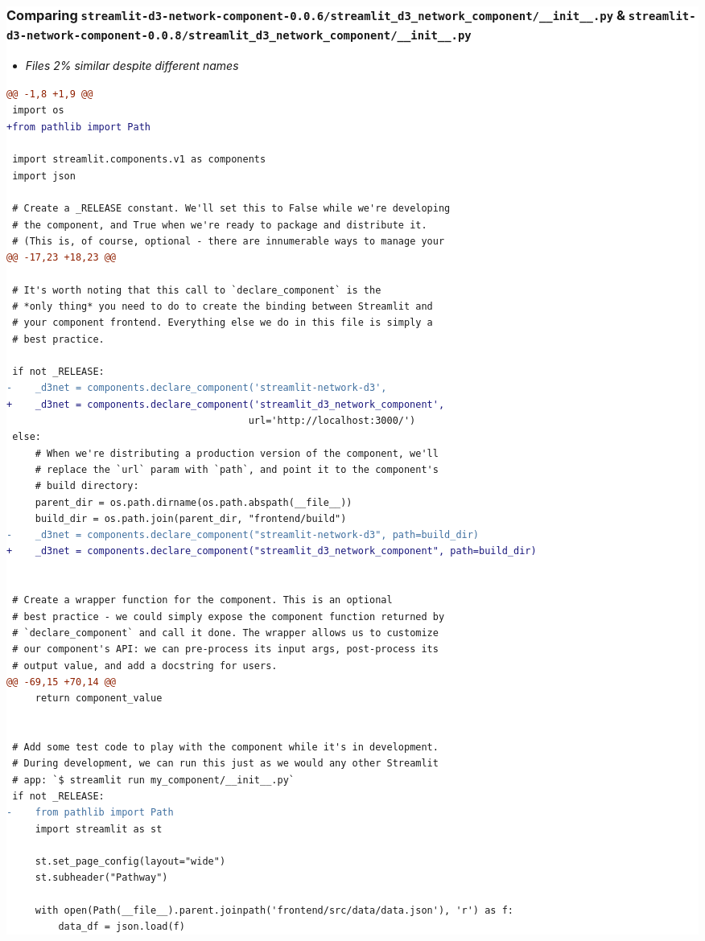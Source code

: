 
### Comparing `streamlit-d3-network-component-0.0.6/streamlit_d3_network_component/__init__.py` & `streamlit-d3-network-component-0.0.8/streamlit_d3_network_component/__init__.py`

 * *Files 2% similar despite different names*

```diff
@@ -1,8 +1,9 @@
 import os
+from pathlib import Path
 
 import streamlit.components.v1 as components
 import json
 
 # Create a _RELEASE constant. We'll set this to False while we're developing
 # the component, and True when we're ready to package and distribute it.
 # (This is, of course, optional - there are innumerable ways to manage your
@@ -17,23 +18,23 @@
 
 # It's worth noting that this call to `declare_component` is the
 # *only thing* you need to do to create the binding between Streamlit and
 # your component frontend. Everything else we do in this file is simply a
 # best practice.
 
 if not _RELEASE:
-    _d3net = components.declare_component('streamlit-network-d3',
+    _d3net = components.declare_component('streamlit_d3_network_component',
                                          url='http://localhost:3000/')
 else:
     # When we're distributing a production version of the component, we'll
     # replace the `url` param with `path`, and point it to the component's
     # build directory:
     parent_dir = os.path.dirname(os.path.abspath(__file__))
     build_dir = os.path.join(parent_dir, "frontend/build")
-    _d3net = components.declare_component("streamlit-network-d3", path=build_dir)
+    _d3net = components.declare_component("streamlit_d3_network_component", path=build_dir)
 
 
 # Create a wrapper function for the component. This is an optional
 # best practice - we could simply expose the component function returned by
 # `declare_component` and call it done. The wrapper allows us to customize
 # our component's API: we can pre-process its input args, post-process its
 # output value, and add a docstring for users.
@@ -69,15 +70,14 @@
     return component_value
 
 
 # Add some test code to play with the component while it's in development.
 # During development, we can run this just as we would any other Streamlit
 # app: `$ streamlit run my_component/__init__.py`
 if not _RELEASE:
-    from pathlib import Path
     import streamlit as st
 
     st.set_page_config(layout="wide")
     st.subheader("Pathway")
 
     with open(Path(__file__).parent.joinpath('frontend/src/data/data.json'), 'r') as f:
         data_df = json.load(f)
```
